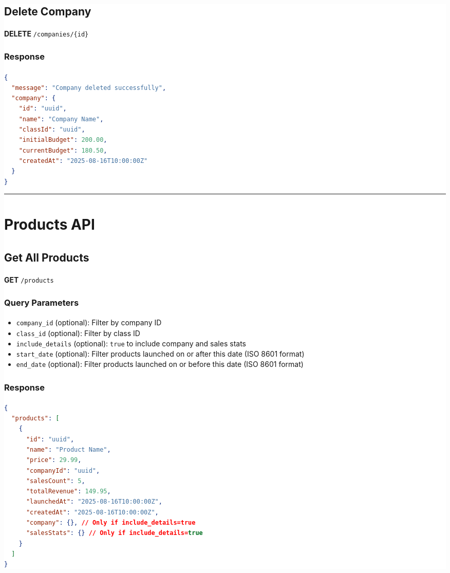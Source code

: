 ## Delete Company

**DELETE** `/companies/{id}`

### Response
```json
{
  "message": "Company deleted successfully",
  "company": {
    "id": "uuid",
    "name": "Company Name",
    "classId": "uuid",
    "initialBudget": 200.00,
    "currentBudget": 180.50,
    "createdAt": "2025-08-16T10:00:00Z"
  }
}
```

---

# Products API

## Get All Products

**GET** `/products`

### Query Parameters
- `company_id` (optional): Filter by company ID
- `class_id` (optional): Filter by class ID
- `include_details` (optional): `true` to include company and sales stats
- `start_date` (optional): Filter products launched on or after this date (ISO 8601 format)
- `end_date` (optional): Filter products launched on or before this date (ISO 8601 format)

### Response
```json
{
  "products": [
    {
      "id": "uuid",
      "name": "Product Name",
      "price": 29.99,
      "companyId": "uuid",
      "salesCount": 5,
      "totalRevenue": 149.95,
      "launchedAt": "2025-08-16T10:00:00Z",
      "createdAt": "2025-08-16T10:00:00Z",
      "company": {}, // Only if include_details=true
      "salesStats": {} // Only if include_details=true
    }
  ]
}
```

